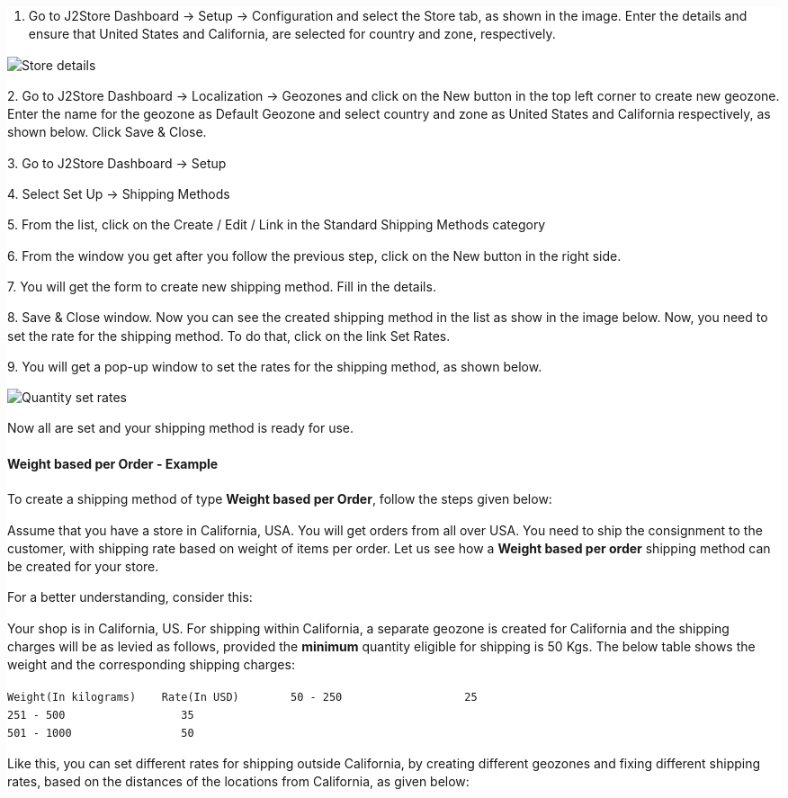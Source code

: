 1. Go to J2Store Dashboard -> Setup -> Configuration and select the Store tab, as shown in the image. Enter the details and ensure that United States and California, are selected for country and zone, respectively.

&#x20;

![Store details](https://raw.githubusercontent.com/j2store/doc-images/master/shipping-methods/standard-shipping-methods/store\_details1.png)

2\. Go to J2Store Dashboard -> Localization -> Geozones and click on the New button in the top left corner to create new geozone. Enter the name for the geozone as Default Geozone and select country and zone as United States and California respectively, as shown below. Click Save & Close.

3\. Go to J2Store Dashboard -> Setup

4\. Select Set Up -> Shipping Methods

5\. From the list, click on the Create / Edit / Link in the Standard Shipping Methods category

6\. From the window you get after you follow the previous step, click on the New button in the right side.

7\. You will get the form to create new shipping method. Fill in the details.

8\. Save & Close window. Now you can see the created shipping method in the list as show in the image below. Now, you need to set the rate for the shipping method. To do that, click on the link Set Rates.

9\. You will get a pop-up window to set the rates for the shipping method, as shown below.&#x20;

![Quantity set rates](https://raw.githubusercontent.com/j2store/doc-images/master/shipping-methods/standard-shipping-methods/set\_rate\_qty\_based-qty9.png)

Now all are set and your shipping method is ready for use.

#### Weight based per Order - Example <a href="#weight-based-per-order---example" id="weight-based-per-order---example"></a>

To create a shipping method of type **Weight based per Order**, follow the steps given below:

Assume that you have a store in California, USA. You will get orders from all over USA. You need to ship the consignment to the customer, with shipping rate based on weight of items per order. Let us see how a **Weight based per order** shipping method can be created for your store.

For a better understanding, consider this:

Your shop is in California, US. For shipping within California, a separate geozone is created for California and the shipping charges will be as levied as follows, provided the **minimum** quantity eligible for shipping is 50 Kgs. The below table shows the weight and the corresponding shipping charges:

```
Weight(In kilograms)    Rate(In USD)        50 - 250                   25
251 - 500                  35
501 - 1000                 50
```

Like this, you can set different rates for shipping outside California, by creating different geozones and fixing different shipping rates, based on the distances of the locations from California, as given below:
